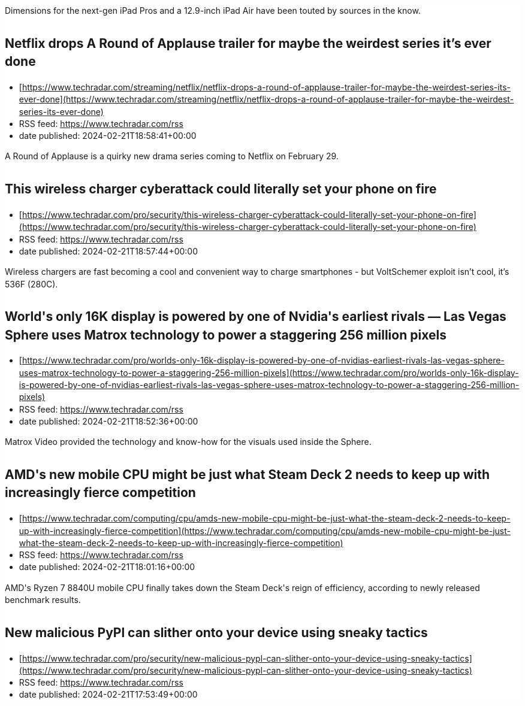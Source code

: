 Dimensions for the next-gen iPad Pros and a 12.9-inch iPad Air have been touted by sources in the know.

## Netflix drops A Round of Applause trailer for maybe the weirdest series it’s ever done
 - [https://www.techradar.com/streaming/netflix/netflix-drops-a-round-of-applause-trailer-for-maybe-the-weirdest-series-its-ever-done](https://www.techradar.com/streaming/netflix/netflix-drops-a-round-of-applause-trailer-for-maybe-the-weirdest-series-its-ever-done)
 - RSS feed: https://www.techradar.com/rss
 - date published: 2024-02-21T18:58:41+00:00

A Round of Applause is a quirky new drama series coming to Netflix on February 29.

## This wireless charger cyberattack could literally set your phone on fire
 - [https://www.techradar.com/pro/security/this-wireless-charger-cyberattack-could-literally-set-your-phone-on-fire](https://www.techradar.com/pro/security/this-wireless-charger-cyberattack-could-literally-set-your-phone-on-fire)
 - RSS feed: https://www.techradar.com/rss
 - date published: 2024-02-21T18:57:44+00:00

Wireless chargers are fast becoming a cool and convenient way to charge smartphones - but VoltSchemer exploit isn’t cool, it’s 536F (280C).

## World's only 16K display is powered by one of Nvidia's earliest rivals — Las Vegas Sphere uses Matrox technology to power a staggering 256 million pixels
 - [https://www.techradar.com/pro/worlds-only-16k-display-is-powered-by-one-of-nvidias-earliest-rivals-las-vegas-sphere-uses-matrox-technology-to-power-a-staggering-256-million-pixels](https://www.techradar.com/pro/worlds-only-16k-display-is-powered-by-one-of-nvidias-earliest-rivals-las-vegas-sphere-uses-matrox-technology-to-power-a-staggering-256-million-pixels)
 - RSS feed: https://www.techradar.com/rss
 - date published: 2024-02-21T18:52:36+00:00

Matrox Video provided the technology and know-how for the visuals used inside the Sphere.

## AMD's new mobile CPU might be just what Steam Deck 2 needs to keep up with increasingly fierce competition
 - [https://www.techradar.com/computing/cpu/amds-new-mobile-cpu-might-be-just-what-the-steam-deck-2-needs-to-keep-up-with-increasingly-fierce-competition](https://www.techradar.com/computing/cpu/amds-new-mobile-cpu-might-be-just-what-the-steam-deck-2-needs-to-keep-up-with-increasingly-fierce-competition)
 - RSS feed: https://www.techradar.com/rss
 - date published: 2024-02-21T18:01:16+00:00

AMD's Ryzen 7 8840U mobile CPU finally takes down the Steam Deck's reign of efficiency, according to newly released benchmark results.

## New malicious PyPl can slither onto your device using sneaky tactics
 - [https://www.techradar.com/pro/security/new-malicious-pypl-can-slither-onto-your-device-using-sneaky-tactics](https://www.techradar.com/pro/security/new-malicious-pypl-can-slither-onto-your-device-using-sneaky-tactics)
 - RSS feed: https://www.techradar.com/rss
 - date published: 2024-02-21T17:53:49+00:00
